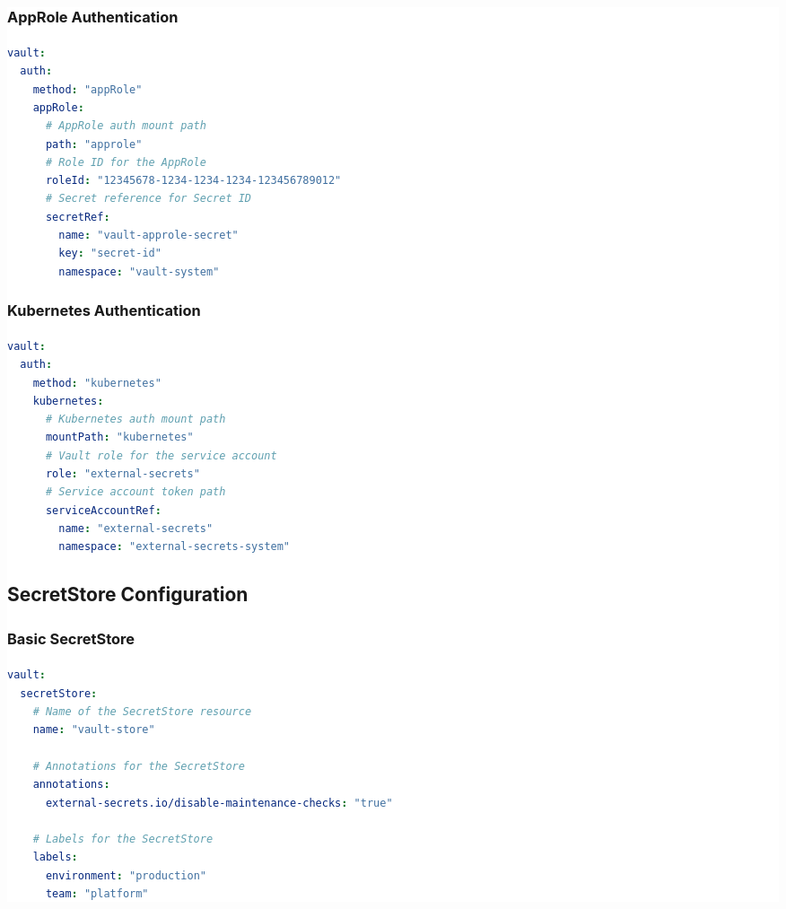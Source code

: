 ### AppRole Authentication

```yaml
vault:
  auth:
    method: "appRole"
    appRole:
      # AppRole auth mount path
      path: "approle"
      # Role ID for the AppRole
      roleId: "12345678-1234-1234-1234-123456789012"
      # Secret reference for Secret ID
      secretRef:
        name: "vault-approle-secret"
        key: "secret-id"
        namespace: "vault-system"
```

### Kubernetes Authentication

```yaml
vault:
  auth:
    method: "kubernetes"
    kubernetes:
      # Kubernetes auth mount path
      mountPath: "kubernetes"
      # Vault role for the service account
      role: "external-secrets"
      # Service account token path
      serviceAccountRef:
        name: "external-secrets"
        namespace: "external-secrets-system"
```

## SecretStore Configuration

### Basic SecretStore

```yaml
vault:
  secretStore:
    # Name of the SecretStore resource
    name: "vault-store"

    # Annotations for the SecretStore
    annotations:
      external-secrets.io/disable-maintenance-checks: "true"

    # Labels for the SecretStore
    labels:
      environment: "production"
      team: "platform"
```
